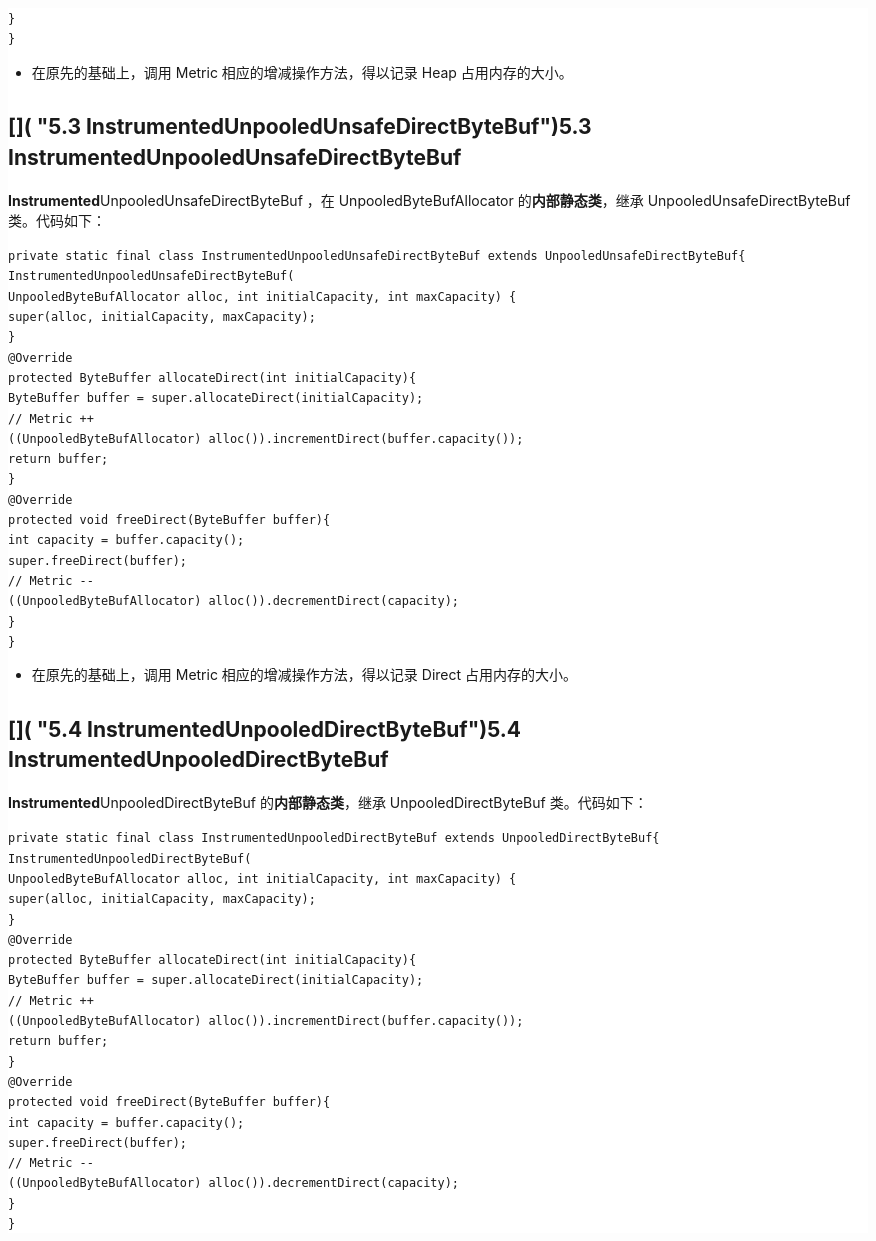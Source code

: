 ```
}
}
```

- 在原先的基础上，调用 Metric 相应的增减操作方法，得以记录 Heap 占用内存的大小。

## []( "5.3 InstrumentedUnpooledUnsafeDirectByteBuf")5.3 InstrumentedUnpooledUnsafeDirectByteBuf

**Instrumented**UnpooledUnsafeDirectByteBuf ，在 UnpooledByteBufAllocator 的**内部静态类**，继承 UnpooledUnsafeDirectByteBuf 类。代码如下：

```
private static final class InstrumentedUnpooledUnsafeDirectByteBuf extends UnpooledUnsafeDirectByteBuf{
InstrumentedUnpooledUnsafeDirectByteBuf(
UnpooledByteBufAllocator alloc, int initialCapacity, int maxCapacity) {
super(alloc, initialCapacity, maxCapacity);
}
@Override
protected ByteBuffer allocateDirect(int initialCapacity){
ByteBuffer buffer = super.allocateDirect(initialCapacity);
// Metric ++
((UnpooledByteBufAllocator) alloc()).incrementDirect(buffer.capacity());
return buffer;
}
@Override
protected void freeDirect(ByteBuffer buffer){
int capacity = buffer.capacity();
super.freeDirect(buffer);
// Metric --
((UnpooledByteBufAllocator) alloc()).decrementDirect(capacity);
}
}
```

- 在原先的基础上，调用 Metric 相应的增减操作方法，得以记录 Direct 占用内存的大小。

## []( "5.4 InstrumentedUnpooledDirectByteBuf")5.4 InstrumentedUnpooledDirectByteBuf

**Instrumented**UnpooledDirectByteBuf 的**内部静态类**，继承 UnpooledDirectByteBuf 类。代码如下：

```
private static final class InstrumentedUnpooledDirectByteBuf extends UnpooledDirectByteBuf{
InstrumentedUnpooledDirectByteBuf(
UnpooledByteBufAllocator alloc, int initialCapacity, int maxCapacity) {
super(alloc, initialCapacity, maxCapacity);
}
@Override
protected ByteBuffer allocateDirect(int initialCapacity){
ByteBuffer buffer = super.allocateDirect(initialCapacity);
// Metric ++
((UnpooledByteBufAllocator) alloc()).incrementDirect(buffer.capacity());
return buffer;
}
@Override
protected void freeDirect(ByteBuffer buffer){
int capacity = buffer.capacity();
super.freeDirect(buffer);
// Metric --
((UnpooledByteBufAllocator) alloc()).decrementDirect(capacity);
}
}
```
